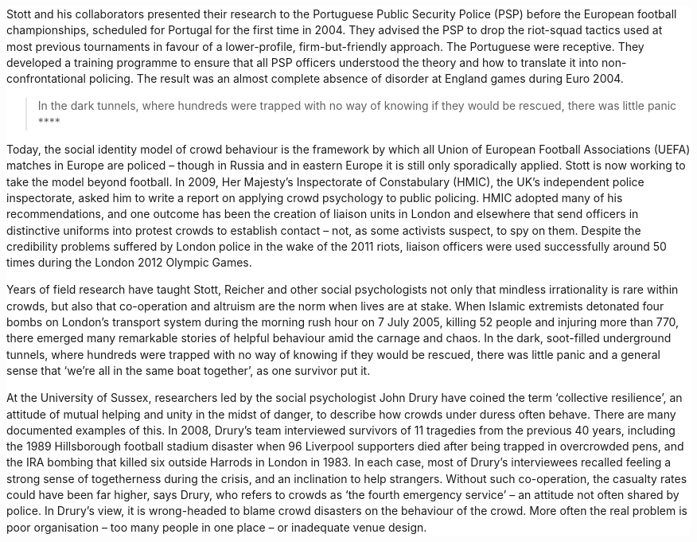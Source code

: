 Stott and his collaborators presented their research to the Portuguese
Public Security Police (PSP) before the European football championships,
scheduled for Portugal for the first time in 2004. They advised the PSP
to drop the riot-squad tactics used at most previous tournaments in
favour of a lower-profile, firm-but-friendly approach. The Portuguese
were receptive. They developed a training programme to ensure that all
PSP officers understood the theory and how to translate it into
non-confrontational policing. The result was an almost complete absence
of disorder at England games during Euro 2004.

> In the dark tunnels, where hundreds were trapped with no way of
> knowing if they would be rescued, there was little panic ****

Today, the social identity model of crowd behaviour is the framework by
which all Union of European Football Associations (UEFA) matches in
Europe are policed – though in Russia and in eastern Europe it is still
only sporadically applied. Stott is now working to take the model beyond
football. In 2009, Her Majesty’s Inspectorate of Constabulary (HMIC),
the UK’s independent police inspectorate, asked him to write a report on
applying crowd psychology to public policing. HMIC adopted many of his
recommendations, and one outcome has been the creation of liaison units
in London and elsewhere that send officers in distinctive uniforms into
protest crowds to establish contact – not, as some activists suspect, to
spy on them. Despite the credibility problems suffered by London police
in the wake of the 2011 riots, liaison officers were used successfully
around 50 times during the London 2012 Olympic Games.

Years of field research have taught Stott, Reicher and other social
psychologists not only that mindless irrationality is rare within
crowds, but also that co-operation and altruism are the norm when lives
are at stake. When Islamic extremists detonated four bombs on London’s
transport system during the morning rush hour on 7 July 2005, killing 52
people and injuring more than 770, there emerged many remarkable stories
of helpful behaviour amid the carnage and chaos. In the dark,
soot-filled underground tunnels, where hundreds were trapped with no way
of knowing if they would be rescued, there was little panic and a
general sense that ‘we’re all in the same boat together’, as one
survivor put it.

At the University of Sussex, researchers led by the social psychologist
John Drury have coined the term ‘collective resilience’, an attitude of
mutual helping and unity in the midst of danger, to describe how crowds
under duress often behave. There are many documented examples of this.
In 2008, Drury’s team interviewed survivors of 11 tragedies from the
previous 40 years, including the 1989 Hillsborough football stadium
disaster when 96 Liverpool supporters died after being trapped in
overcrowded pens, and the IRA bombing that killed six outside Harrods in
London in 1983. In each case, most of Drury’s interviewees recalled
feeling a strong sense of togetherness during the crisis, and an
inclination to help strangers. Without such co-operation, the casualty
rates could have been far higher, says Drury, who refers to crowds as
‘the fourth emergency service’ – an attitude not often shared by police.
In Drury’s view, it is wrong-headed to blame crowd disasters on the
behaviour of the crowd. More often the real problem is poor organisation
– too many people in one place – or inadequate venue design.
